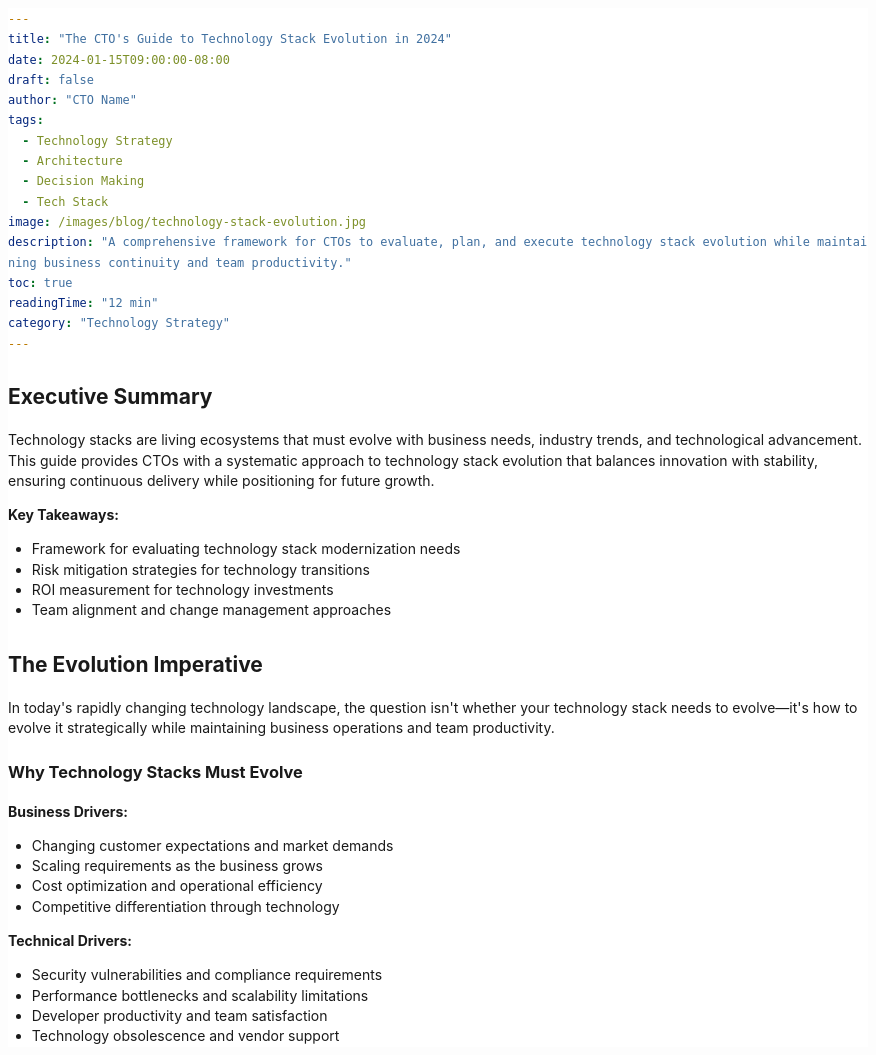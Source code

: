 ```yaml
---
title: "The CTO's Guide to Technology Stack Evolution in 2024"
date: 2024-01-15T09:00:00-08:00
draft: false
author: "CTO Name"
tags:
  - Technology Strategy
  - Architecture
  - Decision Making
  - Tech Stack
image: /images/blog/technology-stack-evolution.jpg
description: "A comprehensive framework for CTOs to evaluate, plan, and execute technology stack evolution while maintaining business continuity and team productivity."
toc: true
readingTime: "12 min"
category: "Technology Strategy"
---
```


## Executive Summary

Technology stacks are living ecosystems that must evolve with business needs, industry trends, and technological advancement. This guide provides CTOs with a systematic approach to technology stack evolution that balances innovation with stability, ensuring continuous delivery while positioning for future growth.

**Key Takeaways:**
- Framework for evaluating technology stack modernization needs
- Risk mitigation strategies for technology transitions
- ROI measurement for technology investments
- Team alignment and change management approaches

## The Evolution Imperative

In today's rapidly changing technology landscape, the question isn't whether your technology stack needs to evolve—it's how to evolve it strategically while maintaining business operations and team productivity.

### Why Technology Stacks Must Evolve

**Business Drivers:**
- Changing customer expectations and market demands
- Scaling requirements as the business grows
- Cost optimization and operational efficiency
- Competitive differentiation through technology

**Technical Drivers:**
- Security vulnerabilities and compliance requirements
- Performance bottlenecks and scalability limitations
- Developer productivity and team satisfaction
- Technology obsolescence and vendor support
